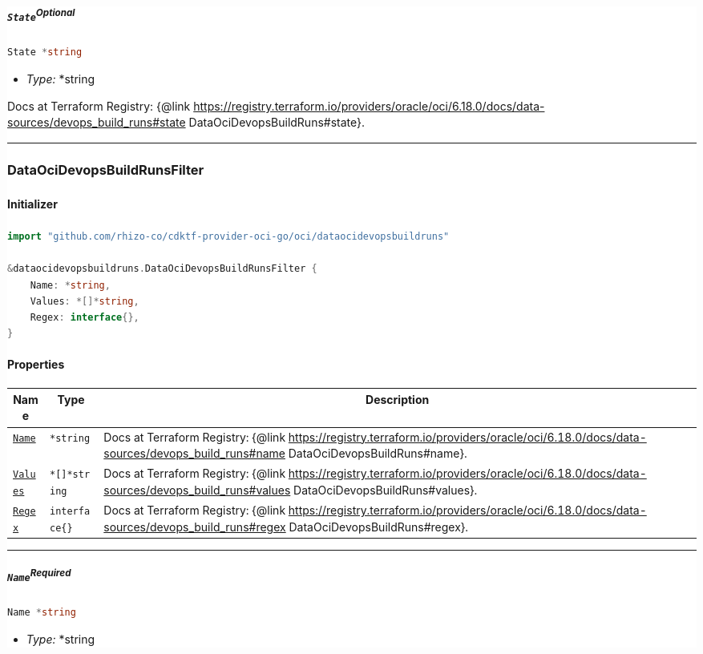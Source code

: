 
##### `State`<sup>Optional</sup> <a name="State" id="rhizo-co-terraform-provider-oci.dataOciDevopsBuildRuns.DataOciDevopsBuildRunsConfig.property.state"></a>

```go
State *string
```

- *Type:* *string

Docs at Terraform Registry: {@link https://registry.terraform.io/providers/oracle/oci/6.18.0/docs/data-sources/devops_build_runs#state DataOciDevopsBuildRuns#state}.

---

### DataOciDevopsBuildRunsFilter <a name="DataOciDevopsBuildRunsFilter" id="rhizo-co-terraform-provider-oci.dataOciDevopsBuildRuns.DataOciDevopsBuildRunsFilter"></a>

#### Initializer <a name="Initializer" id="rhizo-co-terraform-provider-oci.dataOciDevopsBuildRuns.DataOciDevopsBuildRunsFilter.Initializer"></a>

```go
import "github.com/rhizo-co/cdktf-provider-oci-go/oci/dataocidevopsbuildruns"

&dataocidevopsbuildruns.DataOciDevopsBuildRunsFilter {
	Name: *string,
	Values: *[]*string,
	Regex: interface{},
}
```

#### Properties <a name="Properties" id="Properties"></a>

| **Name** | **Type** | **Description** |
| --- | --- | --- |
| <code><a href="#rhizo-co-terraform-provider-oci.dataOciDevopsBuildRuns.DataOciDevopsBuildRunsFilter.property.name">Name</a></code> | <code>*string</code> | Docs at Terraform Registry: {@link https://registry.terraform.io/providers/oracle/oci/6.18.0/docs/data-sources/devops_build_runs#name DataOciDevopsBuildRuns#name}. |
| <code><a href="#rhizo-co-terraform-provider-oci.dataOciDevopsBuildRuns.DataOciDevopsBuildRunsFilter.property.values">Values</a></code> | <code>*[]*string</code> | Docs at Terraform Registry: {@link https://registry.terraform.io/providers/oracle/oci/6.18.0/docs/data-sources/devops_build_runs#values DataOciDevopsBuildRuns#values}. |
| <code><a href="#rhizo-co-terraform-provider-oci.dataOciDevopsBuildRuns.DataOciDevopsBuildRunsFilter.property.regex">Regex</a></code> | <code>interface{}</code> | Docs at Terraform Registry: {@link https://registry.terraform.io/providers/oracle/oci/6.18.0/docs/data-sources/devops_build_runs#regex DataOciDevopsBuildRuns#regex}. |

---

##### `Name`<sup>Required</sup> <a name="Name" id="rhizo-co-terraform-provider-oci.dataOciDevopsBuildRuns.DataOciDevopsBuildRunsFilter.property.name"></a>

```go
Name *string
```

- *Type:* *string

